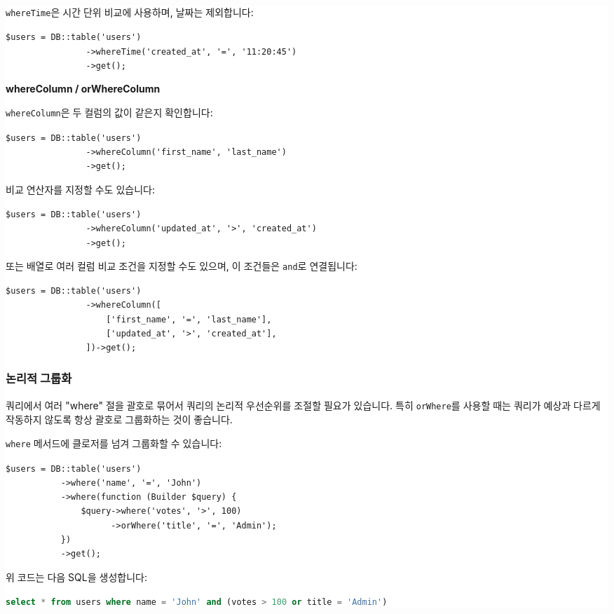 `whereTime`은 시간 단위 비교에 사용하며, 날짜는 제외합니다:

```
$users = DB::table('users')
                ->whereTime('created_at', '=', '11:20:45')
                ->get();
```

**whereColumn / orWhereColumn**

`whereColumn`은 두 컬럼의 값이 같은지 확인합니다:

```
$users = DB::table('users')
                ->whereColumn('first_name', 'last_name')
                ->get();
```

비교 연산자를 지정할 수도 있습니다:

```
$users = DB::table('users')
                ->whereColumn('updated_at', '>', 'created_at')
                ->get();
```

또는 배열로 여러 컬럼 비교 조건을 지정할 수도 있으며, 이 조건들은 `and`로 연결됩니다:

```
$users = DB::table('users')
                ->whereColumn([
                    ['first_name', '=', 'last_name'],
                    ['updated_at', '>', 'created_at'],
                ])->get();
```

<a name="logical-grouping"></a>
### 논리적 그룹화

쿼리에서 여러 "where" 절을 괄호로 묶어서 쿼리의 논리적 우선순위를 조절할 필요가 있습니다. 특히 `orWhere`를 사용할 때는 쿼리가 예상과 다르게 작동하지 않도록 항상 괄호로 그룹화하는 것이 좋습니다.

`where` 메서드에 클로저를 넘겨 그룹화할 수 있습니다:

```
$users = DB::table('users')
           ->where('name', '=', 'John')
           ->where(function (Builder $query) {
               $query->where('votes', '>', 100)
                     ->orWhere('title', '=', 'Admin');
           })
           ->get();
```

위 코드는 다음 SQL을 생성합니다:

```sql
select * from users where name = 'John' and (votes > 100 or title = 'Admin')
```
